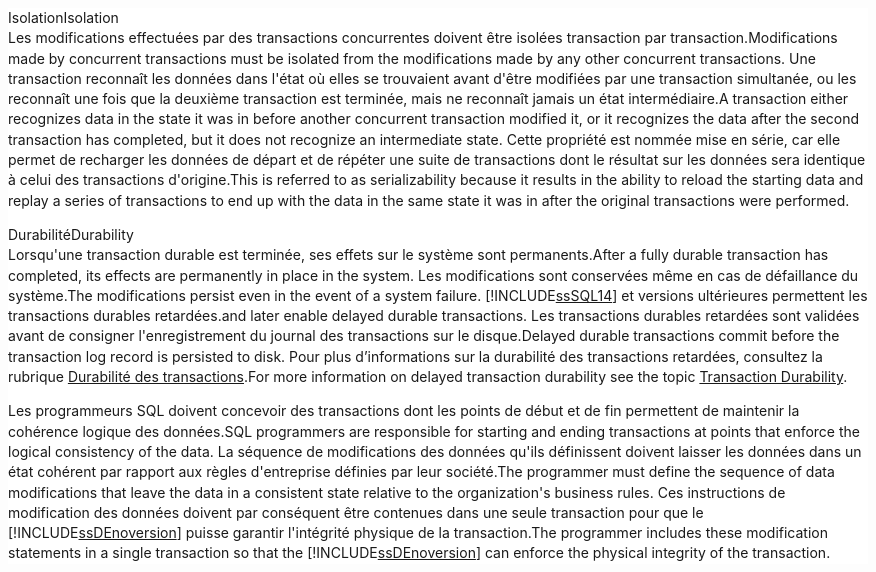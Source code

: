  <span data-ttu-id="968d3-123">Isolation</span><span class="sxs-lookup"><span data-stu-id="968d3-123">Isolation</span></span>  
 <span data-ttu-id="968d3-124">Les modifications effectuées par des transactions concurrentes doivent être isolées transaction par transaction.</span><span class="sxs-lookup"><span data-stu-id="968d3-124">Modifications made by concurrent transactions must be isolated from the modifications made by any other concurrent transactions.</span></span> <span data-ttu-id="968d3-125">Une transaction reconnaît les données dans l'état où elles se trouvaient avant d'être modifiées par une transaction simultanée, ou les reconnaît une fois que la deuxième transaction est terminée, mais ne reconnaît jamais un état intermédiaire.</span><span class="sxs-lookup"><span data-stu-id="968d3-125">A transaction either recognizes data in the state it was in before another concurrent transaction modified it, or it recognizes the data after the second transaction has completed, but it does not recognize an intermediate state.</span></span> <span data-ttu-id="968d3-126">Cette propriété est nommée mise en série, car elle permet de recharger les données de départ et de répéter une suite de transactions dont le résultat sur les données sera identique à celui des transactions d'origine.</span><span class="sxs-lookup"><span data-stu-id="968d3-126">This is referred to as serializability because it results in the ability to reload the starting data and replay a series of transactions to end up with the data in the same state it was in after the original transactions were performed.</span></span>  
  
 <span data-ttu-id="968d3-127">Durabilité</span><span class="sxs-lookup"><span data-stu-id="968d3-127">Durability</span></span>  
 <span data-ttu-id="968d3-128">Lorsqu'une transaction durable est terminée, ses effets sur le système sont permanents.</span><span class="sxs-lookup"><span data-stu-id="968d3-128">After a fully durable transaction has completed, its effects are permanently in place in the system.</span></span> <span data-ttu-id="968d3-129">Les modifications sont conservées même en cas de défaillance du système.</span><span class="sxs-lookup"><span data-stu-id="968d3-129">The modifications persist even in the event of a system failure.</span></span> [!INCLUDE[ssSQL14](../includes/sssql14-md.md)] <span data-ttu-id="968d3-130">et versions ultérieures permettent les transactions durables retardées.</span><span class="sxs-lookup"><span data-stu-id="968d3-130">and later enable delayed durable transactions.</span></span> <span data-ttu-id="968d3-131">Les transactions durables retardées sont validées avant de consigner l'enregistrement du journal des transactions sur le disque.</span><span class="sxs-lookup"><span data-stu-id="968d3-131">Delayed durable transactions commit before the transaction log record is persisted to disk.</span></span> <span data-ttu-id="968d3-132">Pour plus d’informations sur la durabilité des transactions retardées, consultez la rubrique [Durabilité des transactions](../relational-databases/logs/control-transaction-durability.md).</span><span class="sxs-lookup"><span data-stu-id="968d3-132">For more information on delayed transaction durability see the topic [Transaction Durability](../relational-databases/logs/control-transaction-durability.md).</span></span>  
  
 <span data-ttu-id="968d3-133">Les programmeurs SQL doivent concevoir des transactions dont les points de début et de fin permettent de maintenir la cohérence logique des données.</span><span class="sxs-lookup"><span data-stu-id="968d3-133">SQL programmers are responsible for starting and ending transactions at points that enforce the logical consistency of the data.</span></span> <span data-ttu-id="968d3-134">La séquence de modifications des données qu'ils définissent doivent laisser les données dans un état cohérent par rapport aux règles d'entreprise définies par leur société.</span><span class="sxs-lookup"><span data-stu-id="968d3-134">The programmer must define the sequence of data modifications that leave the data in a consistent state relative to the organization's business rules.</span></span> <span data-ttu-id="968d3-135">Ces instructions de modification des données doivent par conséquent être contenues dans une seule transaction pour que le [!INCLUDE[ssDEnoversion](../includes/ssdenoversion-md.md)] puisse garantir l'intégrité physique de la transaction.</span><span class="sxs-lookup"><span data-stu-id="968d3-135">The programmer includes these modification statements in a single transaction so that the [!INCLUDE[ssDEnoversion](../includes/ssdenoversion-md.md)] can enforce the physical integrity of the transaction.</span></span>  
  